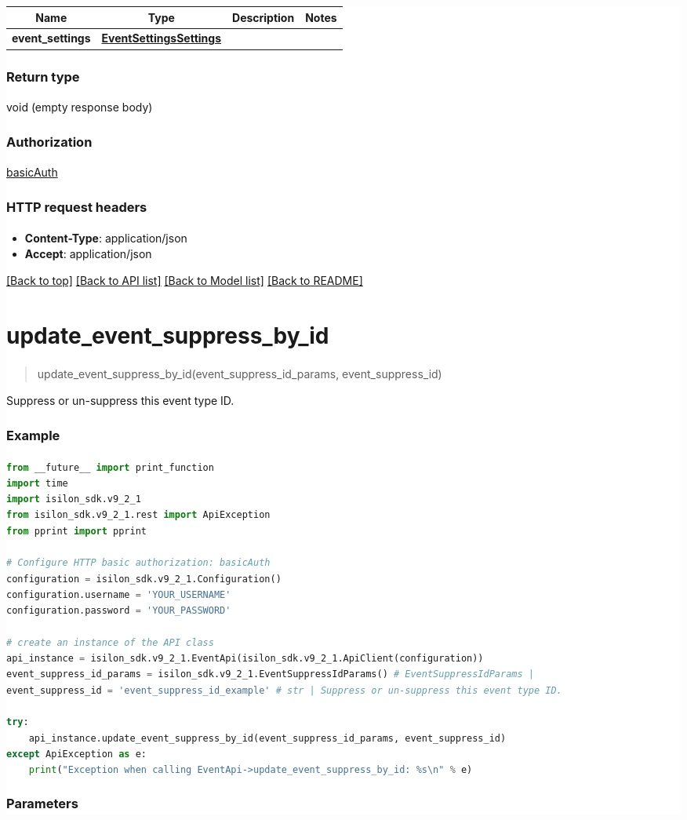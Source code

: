 Name | Type | Description  | Notes
------------- | ------------- | ------------- | -------------
 **event_settings** | [**EventSettingsSettings**](EventSettingsSettings.md)|  | 

### Return type

void (empty response body)

### Authorization

[basicAuth](../README.md#basicAuth)

### HTTP request headers

 - **Content-Type**: application/json
 - **Accept**: application/json

[[Back to top]](#) [[Back to API list]](../README.md#documentation-for-api-endpoints) [[Back to Model list]](../README.md#documentation-for-models) [[Back to README]](../README.md)

# **update_event_suppress_by_id**
> update_event_suppress_by_id(event_suppress_id_params, event_suppress_id)



Suppress or un-suppress this event type ID.

### Example
```python
from __future__ import print_function
import time
import isilon_sdk.v9_2_1
from isilon_sdk.v9_2_1.rest import ApiException
from pprint import pprint

# Configure HTTP basic authorization: basicAuth
configuration = isilon_sdk.v9_2_1.Configuration()
configuration.username = 'YOUR_USERNAME'
configuration.password = 'YOUR_PASSWORD'

# create an instance of the API class
api_instance = isilon_sdk.v9_2_1.EventApi(isilon_sdk.v9_2_1.ApiClient(configuration))
event_suppress_id_params = isilon_sdk.v9_2_1.EventSuppressIdParams() # EventSuppressIdParams | 
event_suppress_id = 'event_suppress_id_example' # str | Suppress or un-suppress this event type ID.

try:
    api_instance.update_event_suppress_by_id(event_suppress_id_params, event_suppress_id)
except ApiException as e:
    print("Exception when calling EventApi->update_event_suppress_by_id: %s\n" % e)
```

### Parameters
